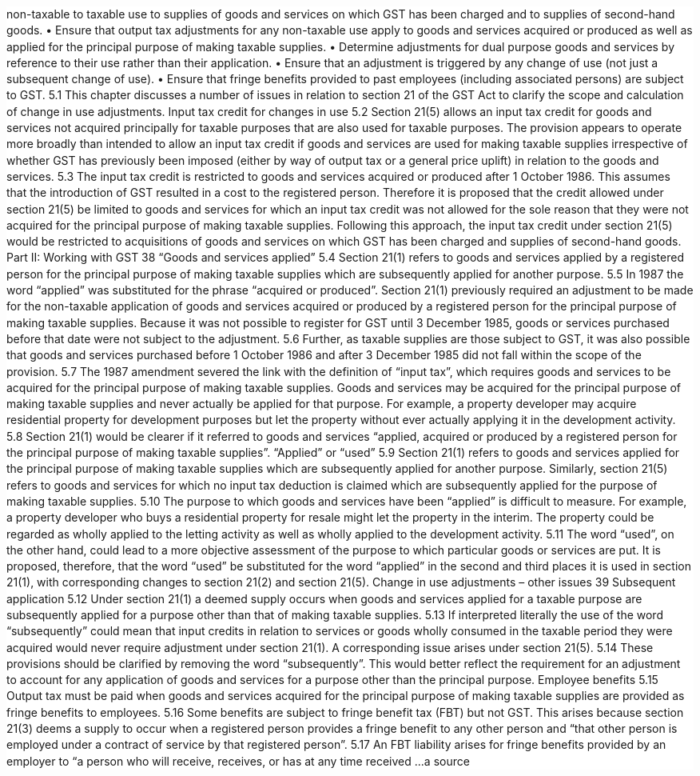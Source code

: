 non-taxable to taxable use to supplies of goods and services on which GST has been charged and to supplies of second-hand goods. • Ensure that output tax adjustments for any non-taxable use apply to goods and services acquired or produced as well as applied for the principal purpose of making taxable supplies. • Determine adjustments for dual purpose goods and services by reference to their use rather than their application. • Ensure that an adjustment is triggered by any change of use (not just a subsequent change of use). • Ensure that fringe benefits provided to past employees (including associated persons) are subject to GST. 5.1 This chapter discusses a number of issues in relation to section 21 of the GST Act to clarify the scope and calculation of change in use adjustments. Input tax credit for changes in use 5.2 Section 21(5) allows an input tax credit for goods and services not acquired principally for taxable purposes that are also used for taxable purposes. The provision appears to operate more broadly than intended to allow an input tax credit if goods and services are used for making taxable supplies irrespective of whether GST has previously been imposed (either by way of output tax or a general price uplift) in relation to the goods and services. 5.3 The input tax credit is restricted to goods and services acquired or produced after 1 October 1986. This assumes that the introduction of GST resulted in a cost to the registered person. Therefore it is proposed that the credit allowed under section 21(5) be limited to goods and services for which an input tax credit was not allowed for the sole reason that they were not acquired for the principal purpose of making taxable supplies. Following this approach, the input tax credit under section 21(5) would be restricted to acquisitions of goods and services on which GST has been charged and supplies of second-hand goods. Part II: Working with GST 38 “Goods and services applied” 5.4 Section 21(1) refers to goods and services applied by a registered person for the principal purpose of making taxable supplies which are subsequently applied for another purpose. 5.5 In 1987 the word “applied” was substituted for the phrase “acquired or produced”. Section 21(1) previously required an adjustment to be made for the non-taxable application of goods and services acquired or produced by a registered person for the principal purpose of making taxable supplies. Because it was not possible to register for GST until 3 December 1985, goods or services purchased before that date were not subject to the adjustment. 5.6 Further, as taxable supplies are those subject to GST, it was also possible that goods and services purchased before 1 October 1986 and after 3 December 1985 did not fall within the scope of the provision. 5.7 The 1987 amendment severed the link with the definition of “input tax”, which requires goods and services to be acquired for the principal purpose of making taxable supplies. Goods and services may be acquired for the principal purpose of making taxable supplies and never actually be applied for that purpose. For example, a property developer may acquire residential property for development purposes but let the property without ever actually applying it in the development activity. 5.8 Section 21(1) would be clearer if it referred to goods and services “applied, acquired or produced by a registered person for the principal purpose of making taxable supplies”. “Applied” or “used” 5.9 Section 21(1) refers to goods and services applied for the principal purpose of making taxable supplies which are subsequently applied for another purpose. Similarly, section 21(5) refers to goods and services for which no input tax deduction is claimed which are subsequently applied for the purpose of making taxable supplies. 5.10 The purpose to which goods and services have been “applied” is difficult to measure. For example, a property developer who buys a residential property for resale might let the property in the interim. The property could be regarded as wholly applied to the letting activity as well as wholly applied to the development activity. 5.11 The word “used”, on the other hand, could lead to a more objective assessment of the purpose to which particular goods or services are put. It is proposed, therefore, that the word “used” be substituted for the word “applied” in the second and third places it is used in section 21(1), with corresponding changes to section 21(2) and section 21(5). Change in use adjustments – other issues 39 Subsequent application 5.12 Under section 21(1) a deemed supply occurs when goods and services applied for a taxable purpose are subsequently applied for a purpose other than that of making taxable supplies. 5.13 If interpreted literally the use of the word “subsequently” could mean that input credits in relation to services or goods wholly consumed in the taxable period they were acquired would never require adjustment under section 21(1). A corresponding issue arises under section 21(5). 5.14 These provisions should be clarified by removing the word “subsequently”. This would better reflect the requirement for an adjustment to account for any application of goods and services for a purpose other than the principal purpose. Employee benefits 5.15 Output tax must be paid when goods and services acquired for the principal purpose of making taxable supplies are provided as fringe benefits to employees. 5.16 Some benefits are subject to fringe benefit tax (FBT) but not GST. This arises because section 21(3) deems a supply to occur when a registered person provides a fringe benefit to any other person and “that other person is employed under a contract of service by that registered person”. 5.17 An FBT liability arises for fringe benefits provided by an employer to “a person who will receive, receives, or has at any time received ...a source